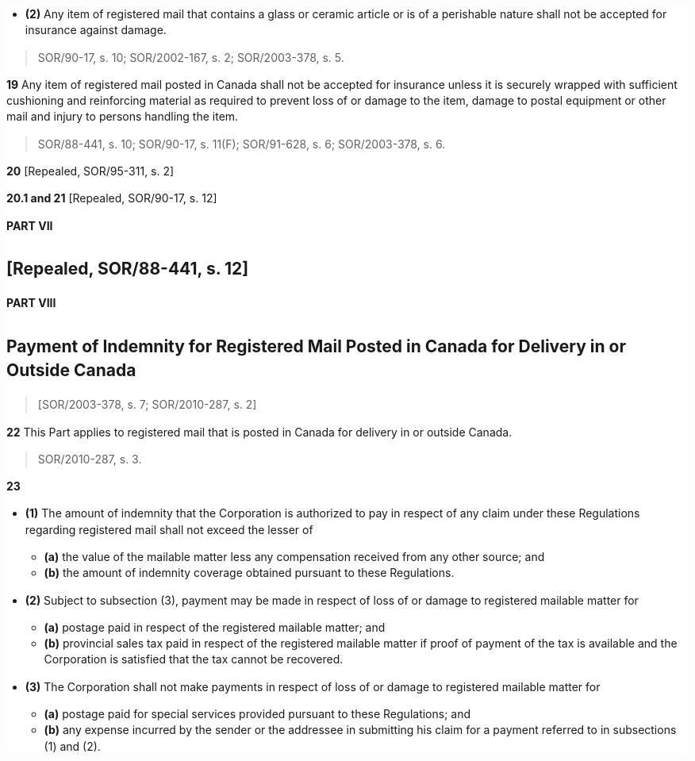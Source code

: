 - **(2)** Any item of registered mail that contains a glass or ceramic article or is of a perishable nature shall not be accepted for insurance against damage.
> SOR/90-17, s. 10; SOR/2002-167, s. 2; SOR/2003-378, s. 5.




**19** Any item of registered mail posted in Canada shall not be accepted for insurance unless it is securely wrapped with sufficient cushioning and reinforcing material as required to prevent loss of or damage to the item, damage to postal equipment or other mail and injury to persons handling the item.
> SOR/88-441, s. 10; SOR/90-17, s. 11(F); SOR/91-628, s. 6; SOR/2003-378, s. 6.




**20** [Repealed, SOR/95-311, s. 2]



**20.1 and 21** [Repealed, SOR/90-17, s. 12]




**PART VII** 
## [Repealed, SOR/88-441, s. 12]



**PART VIII** 
## Payment of Indemnity for Registered Mail Posted in Canada for Delivery in or Outside Canada
> [SOR/2003-378, s. 7; SOR/2010-287, s. 2]



**22** This Part applies to registered mail that is posted in Canada for delivery in or outside Canada.
> SOR/2010-287, s. 3.




**23** 

- **(1)** The amount of indemnity that the Corporation is authorized to pay in respect of any claim under these Regulations regarding registered mail shall not exceed the lesser of
	- **(a)** the value of the mailable matter less any compensation received from any other source; and
	- **(b)** the amount of indemnity coverage obtained pursuant to these Regulations.

- **(2)** Subject to subsection (3), payment may be made in respect of loss of or damage to registered mailable matter for
	- **(a)** postage paid in respect of the registered mailable matter; and
	- **(b)** provincial sales tax paid in respect of the registered mailable matter if proof of payment of the tax is available and the Corporation is satisfied that the tax cannot be recovered.

- **(3)** The Corporation shall not make payments in respect of loss of or damage to registered mailable matter for
	- **(a)** postage paid for special services provided pursuant to these Regulations; and
	- **(b)** any expense incurred by the sender or the addressee in submitting his claim for a payment referred to in subsections (1) and (2).
